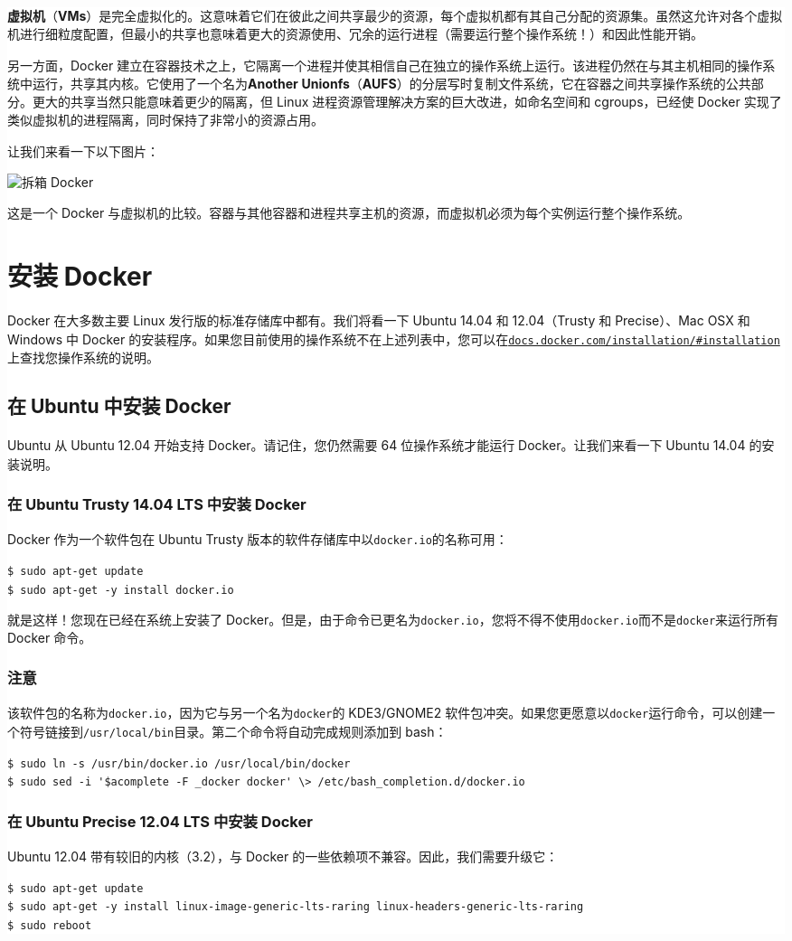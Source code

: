 **虚拟机**（**VMs**）是完全虚拟化的。这意味着它们在彼此之间共享最少的资源，每个虚拟机都有其自己分配的资源集。虽然这允许对各个虚拟机进行细粒度配置，但最小的共享也意味着更大的资源使用、冗余的运行进程（需要运行整个操作系统！）和因此性能开销。

另一方面，Docker 建立在容器技术之上，它隔离一个进程并使其相信自己在独立的操作系统上运行。该进程仍然在与其主机相同的操作系统中运行，共享其内核。它使用了一个名为**Another** **Unionfs**（**AUFS**）的分层写时复制文件系统，它在容器之间共享操作系统的公共部分。更大的共享当然只能意味着更少的隔离，但 Linux 进程资源管理解决方案的巨大改进，如命名空间和 cgroups，已经使 Docker 实现了类似虚拟机的进程隔离，同时保持了非常小的资源占用。

让我们来看一下以下图片：

![拆箱 Docker](https://github.com/OpenDocCN/freelearn-devops-zh/raw/master/docs/ocs-dkr/img/4787_01_04.jpg)

这是一个 Docker 与虚拟机的比较。容器与其他容器和进程共享主机的资源，而虚拟机必须为每个实例运行整个操作系统。

# 安装 Docker

Docker 在大多数主要 Linux 发行版的标准存储库中都有。我们将看一下 Ubuntu 14.04 和 12.04（Trusty 和 Precise）、Mac OSX 和 Windows 中 Docker 的安装程序。如果您目前使用的操作系统不在上述列表中，您可以在[`docs.docker.com/installation/#installation`](https://docs.docker.com/installation/#installation)上查找您操作系统的说明。

## 在 Ubuntu 中安装 Docker

Ubuntu 从 Ubuntu 12.04 开始支持 Docker。请记住，您仍然需要 64 位操作系统才能运行 Docker。让我们来看一下 Ubuntu 14.04 的安装说明。

### 在 Ubuntu Trusty 14.04 LTS 中安装 Docker

Docker 作为一个软件包在 Ubuntu Trusty 版本的软件存储库中以`docker.io`的名称可用：

```
$ sudo apt-get update
$ sudo apt-get -y install docker.io

```

就是这样！您现在已经在系统上安装了 Docker。但是，由于命令已更名为`docker.io`，您将不得不使用`docker.io`而不是`docker`来运行所有 Docker 命令。

### 注意

该软件包的名称为`docker.io`，因为它与另一个名为`docker`的 KDE3/GNOME2 软件包冲突。如果您更愿意以`docker`运行命令，可以创建一个符号链接到`/usr/local/bin`目录。第二个命令将自动完成规则添加到 bash：

```
$ sudo ln -s /usr/bin/docker.io /usr/local/bin/docker
$ sudo sed -i '$acomplete -F _docker docker' \> /etc/bash_completion.d/docker.io
```

### 在 Ubuntu Precise 12.04 LTS 中安装 Docker

Ubuntu 12.04 带有较旧的内核（3.2），与 Docker 的一些依赖项不兼容。因此，我们需要升级它：

```
$ sudo apt-get update
$ sudo apt-get -y install linux-image-generic-lts-raring linux-headers-generic-lts-raring
$ sudo reboot

```
